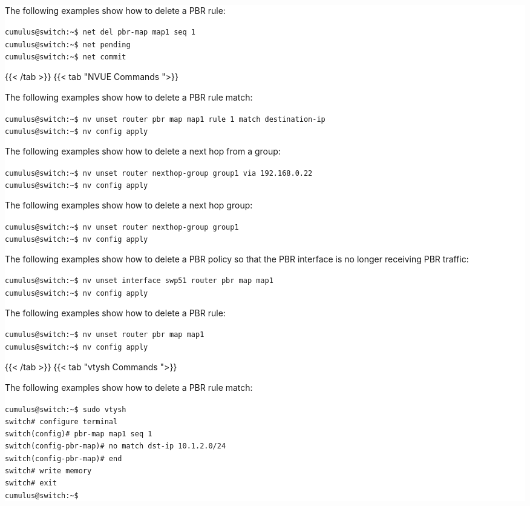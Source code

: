 The following examples show how to delete a PBR rule:

```
cumulus@switch:~$ net del pbr-map map1 seq 1
cumulus@switch:~$ net pending
cumulus@switch:~$ net commit
```

{{< /tab >}}
{{< tab "NVUE Commands ">}}

The following examples show how to delete a PBR rule match:

```
cumulus@switch:~$ nv unset router pbr map map1 rule 1 match destination-ip
cumulus@switch:~$ nv config apply
```

The following examples show how to delete a next hop from a group:

```
cumulus@switch:~$ nv unset router nexthop-group group1 via 192.168.0.22
cumulus@switch:~$ nv config apply
```

The following examples show how to delete a next hop group:

```
cumulus@switch:~$ nv unset router nexthop-group group1
cumulus@switch:~$ nv config apply
```

The following examples show how to delete a PBR policy so that the PBR interface is no longer receiving PBR traffic:

```
cumulus@switch:~$ nv unset interface swp51 router pbr map map1
cumulus@switch:~$ nv config apply
```

The following examples show how to delete a PBR rule:

```
cumulus@switch:~$ nv unset router pbr map map1
cumulus@switch:~$ nv config apply
```

{{< /tab >}}
{{< tab "vtysh Commands ">}}

The following examples show how to delete a PBR rule match:

```
cumulus@switch:~$ sudo vtysh
switch# configure terminal
switch(config)# pbr-map map1 seq 1
switch(config-pbr-map)# no match dst-ip 10.1.2.0/24
switch(config-pbr-map)# end
switch# write memory
switch# exit
cumulus@switch:~$
```
